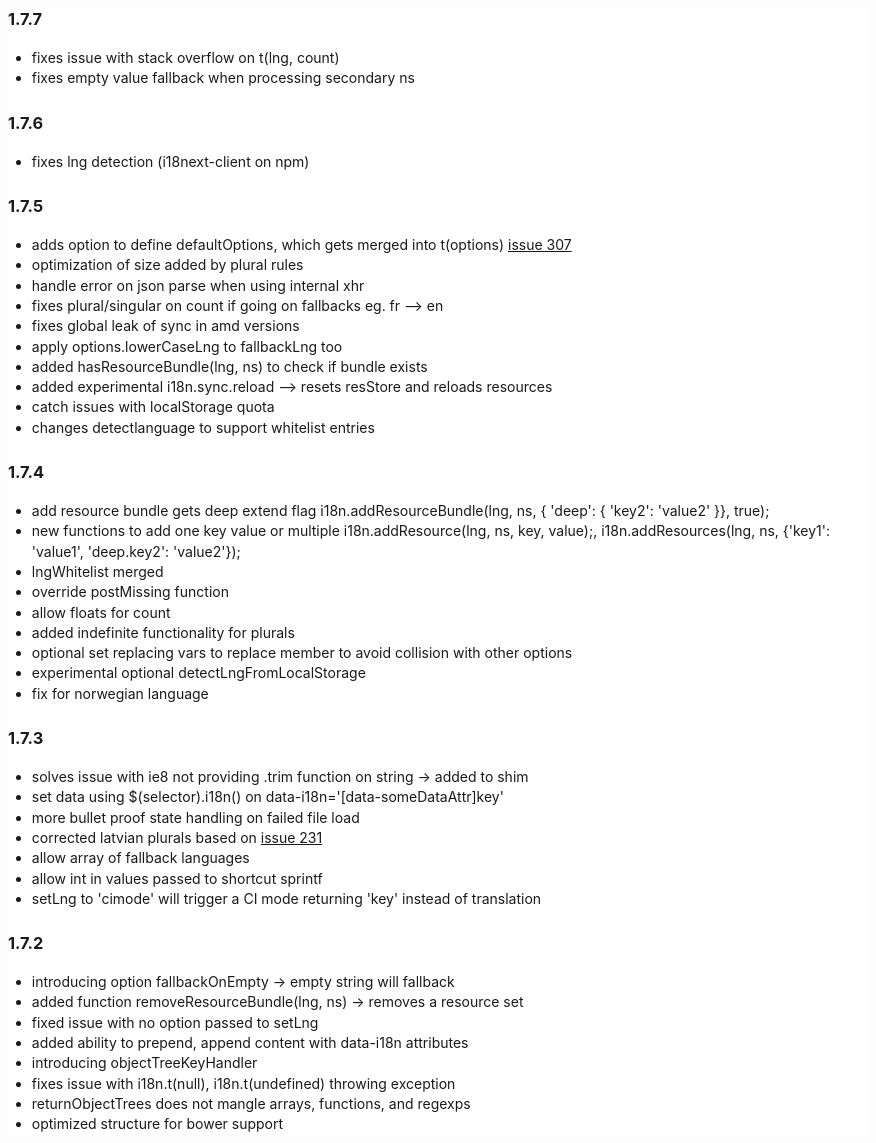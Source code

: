 ### 1.7.7
- fixes issue with stack overflow on t(lng, count)
- fixes empty value fallback when processing secondary ns

### 1.7.6
- fixes lng detection (i18next-client on npm)

### 1.7.5
- adds option to define defaultOptions, which gets merged into t(options) [issue 307](https://github.com/i18next/i18next/issues/307)
- optimization of size added by plural rules
- handle error on json parse when using internal xhr
- fixes plural/singular on count if going on fallbacks eg. fr --> en
- fixes global leak of sync in amd versions
- apply options.lowerCaseLng to fallbackLng too
- added hasResourceBundle(lng, ns) to check if bundle exists
- added experimental i18n.sync.reload --> resets resStore and reloads resources
- catch issues with localStorage quota
- changes detectlanguage to support whitelist entries

### 1.7.4
- add resource bundle gets deep extend flag i18n.addResourceBundle(lng, ns, { 'deep': { 'key2': 'value2' }}, true);
- new functions to add one key value or multiple i18n.addResource(lng, ns, key, value);, i18n.addResources(lng, ns, {'key1': 'value1', 'deep.key2': 'value2'});
- lngWhitelist merged
- override postMissing function
- allow floats for count
- added indefinite functionality for plurals
- optional set replacing vars to replace member to avoid collision with other options
- experimental optional detectLngFromLocalStorage
- fix for norwegian language

### 1.7.3
- solves issue with ie8 not providing .trim function on string -> added to shim
- set data using $(selector).i18n() on data-i18n='[data-someDataAttr]key'
- more bullet proof state handling on failed file load
- corrected latvian plurals based on [issue 231](https://github.com/jamuhl/i18next/issues/231)
- allow array of fallback languages
- allow int in values passed to shortcut sprintf
- setLng to 'cimode' will trigger a CI mode returning 'key' instead of translation

### 1.7.2
- introducing option fallbackOnEmpty -> empty string will fallback
- added function removeResourceBundle(lng, ns) -> removes a resource set
- fixed issue with no option passed to setLng
- added ability to prepend, append content with data-i18n attributes
- introducing objectTreeKeyHandler
- fixes issue with i18n.t(null), i18n.t(undefined) throwing exception
- returnObjectTrees does not mangle arrays, functions, and regexps
- optimized structure for bower support
